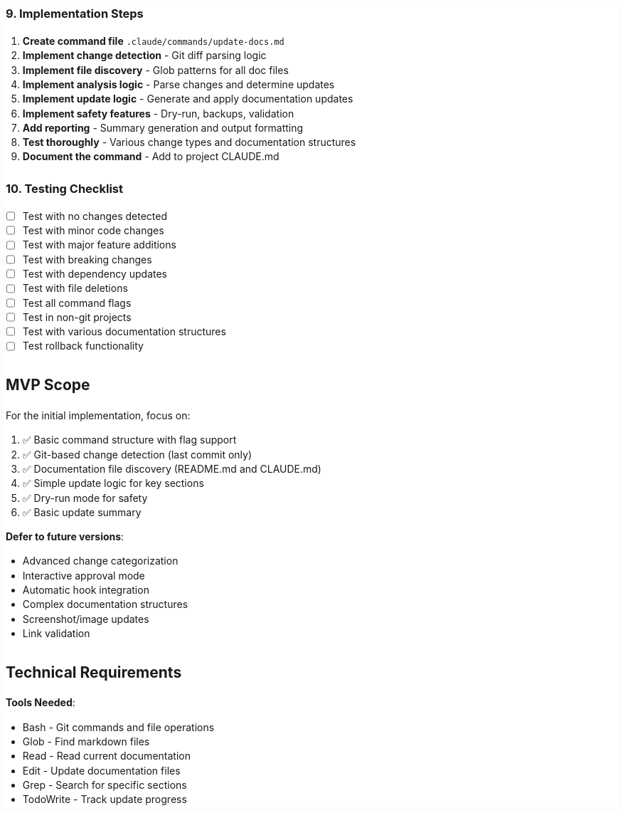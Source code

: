 ### 9. Implementation Steps

1. **Create command file** `.claude/commands/update-docs.md`
2. **Implement change detection** - Git diff parsing logic
3. **Implement file discovery** - Glob patterns for all doc files
4. **Implement analysis logic** - Parse changes and determine updates
5. **Implement update logic** - Generate and apply documentation updates
6. **Implement safety features** - Dry-run, backups, validation
7. **Add reporting** - Summary generation and output formatting
8. **Test thoroughly** - Various change types and documentation structures
9. **Document the command** - Add to project CLAUDE.md

### 10. Testing Checklist

- [ ] Test with no changes detected
- [ ] Test with minor code changes
- [ ] Test with major feature additions
- [ ] Test with breaking changes
- [ ] Test with dependency updates
- [ ] Test with file deletions
- [ ] Test all command flags
- [ ] Test in non-git projects
- [ ] Test with various documentation structures
- [ ] Test rollback functionality

## MVP Scope

For the initial implementation, focus on:
1. ✅ Basic command structure with flag support
2. ✅ Git-based change detection (last commit only)
3. ✅ Documentation file discovery (README.md and CLAUDE.md)
4. ✅ Simple update logic for key sections
5. ✅ Dry-run mode for safety
6. ✅ Basic update summary

**Defer to future versions**:
- Advanced change categorization
- Interactive approval mode
- Automatic hook integration
- Complex documentation structures
- Screenshot/image updates
- Link validation

## Technical Requirements

**Tools Needed**:
- Bash - Git commands and file operations
- Glob - Find markdown files
- Read - Read current documentation
- Edit - Update documentation files
- Grep - Search for specific sections
- TodoWrite - Track update progress
